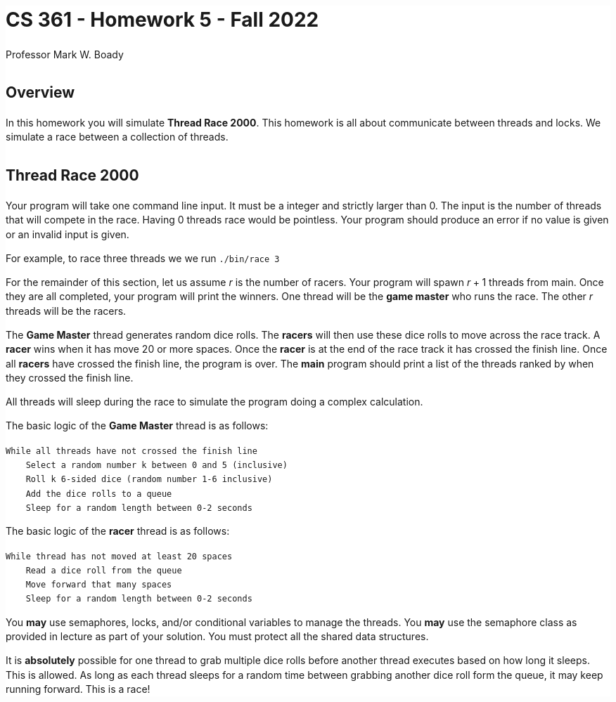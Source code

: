 # CS 361 - Homework 5 - Fall 2022

Professor Mark W. Boady

## Overview

In this homework you will simulate **Thread Race 2000**. This homework is all about communicate between threads and locks. We simulate a race between a collection of threads. 


## Thread Race 2000

Your program will take one command line input. It must be a integer and strictly larger than 0. The input is the number of threads that will compete in the race. Having 0 threads race would be pointless. Your program should produce an error if no value is given or an invalid input is given. 

For example, to race three threads we we run `./bin/race 3`

For the remainder of this section, let us assume $r$ is the number of racers. Your program will spawn $r+1$ threads from main. Once they are all completed, your program will print the winners. One thread will be the **game master** who runs the race. The other $r$ threads will be the racers.

The **Game Master** thread generates random dice rolls. The **racers** will then use these dice rolls to move across the race track. A **racer** wins when it has move 20 or more spaces. Once the **racer** is at the end of the race track it has crossed the finish line. Once all **racers** have crossed the finish line, the program is over. The **main** program should print a list of the threads ranked by when they crossed the finish line.

All threads will sleep during the race to simulate the program doing a complex calculation.

The basic logic of the **Game Master** thread is as follows:

```text
While all threads have not crossed the finish line
	Select a random number k between 0 and 5 (inclusive)
	Roll k 6-sided dice (random number 1-6 inclusive)
	Add the dice rolls to a queue
	Sleep for a random length between 0-2 seconds 
```

The basic logic of the **racer** thread is as follows:

```text
While thread has not moved at least 20 spaces
	Read a dice roll from the queue
	Move forward that many spaces
	Sleep for a random length between 0-2 seconds 
```

You **may** use semaphores, locks, and/or conditional variables to manage the threads. You **may** use the semaphore class as provided in lecture as part of your solution. You must protect all the shared data structures.

It is **absolutely** possible for one thread to grab multiple dice rolls before another thread executes based on how long it sleeps. This is allowed. As long as each thread sleeps for a random time between grabbing another dice roll form the queue, it may keep running forward. This is a race!
